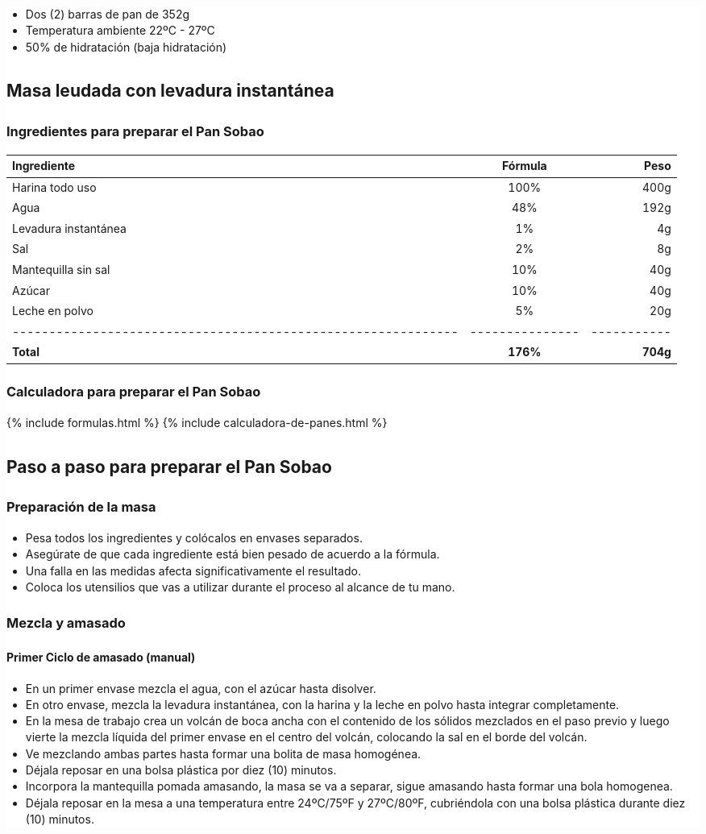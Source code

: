 * Dos (2) barras de pan de 352g 
* Temperatura ambiente 22ºC - 27ºC
* 50% de hidratación (baja hidratación)

## Masa leudada con levadura instantánea

### Ingredientes para preparar el Pan Sobao

| Ingrediente                                                  |    Fórmula    |      Peso |
|:-------------------------------------------------------------|:-------------:|----------:|
| Harina todo uso                                              |      100%     |      400g |
| Agua                                                         |       48%     |      192g |
| Levadura instantánea                                         |        1%     |        4g |
| Sal                                                          |        2%     |        8g |
| Mantequilla sin sal                                          |       10%     |       40g |
| Azúcar                                                       |       10%     |       40g |
| Leche en polvo                                               |        5%     |       20g |
| -------------------------------------------------------------|---------------|-----------|
| **Total**                                                    |    **176%**   |  **704g** |

### Calculadora para preparar el Pan Sobao

{% include formulas.html %}
{% include calculadora-de-panes.html %}

## Paso a paso para preparar el Pan Sobao

<div id="preparacion"></div>

### Preparación de la masa

- Pesa todos los ingredientes y colócalos en envases separados.
- Asegúrate de que cada ingrediente está bien pesado de acuerdo a la fórmula. 
- Una falla en las medidas afecta significativamente el resultado.
- Coloca los utensilios que vas a utilizar durante el proceso al alcance de tu mano.

### Mezcla y amasado

#### Primer Ciclo de amasado (manual)

- En un primer envase mezcla el agua, con el azúcar hasta disolver.
- En otro envase, mezcla la levadura instantánea, con la harina y la leche en polvo hasta integrar completamente.
- En la mesa de trabajo crea un volcán de boca ancha con el contenido de los sólidos mezclados en el paso previo y luego vierte la mezcla líquida del primer envase en el centro del volcán, colocando la sal en el borde del volcán. 
- Ve mezclando ambas partes hasta formar una bolita de masa homogénea.
- Déjala reposar en una bolsa plástica por diez (10) minutos.
- Incorpora la mantequilla pomada amasando, la masa se va a separar, sigue amasando hasta formar una bola homogenea.
- Déjala reposar en la mesa a una temperatura entre 24ºC/75ºF y 27ºC/80ºF, cubriéndola con una bolsa plástica durante diez (10) minutos.
